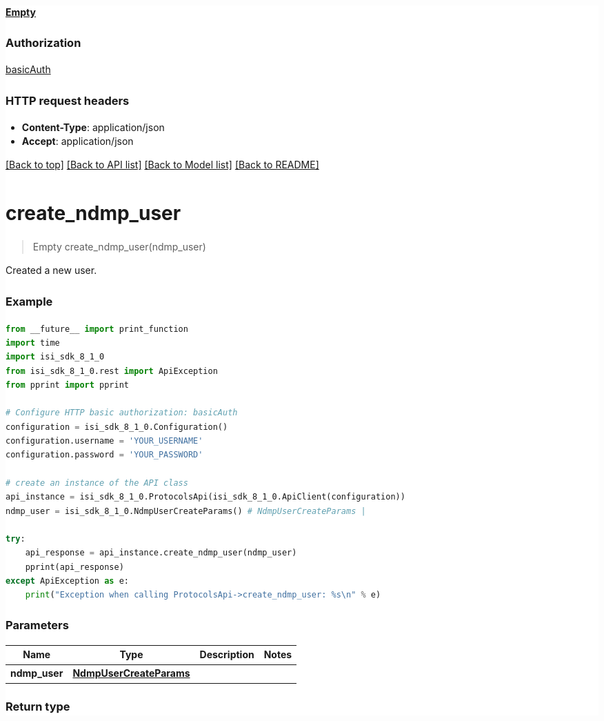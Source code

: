 [**Empty**](Empty.md)

### Authorization

[basicAuth](../README.md#basicAuth)

### HTTP request headers

 - **Content-Type**: application/json
 - **Accept**: application/json

[[Back to top]](#) [[Back to API list]](../README.md#documentation-for-api-endpoints) [[Back to Model list]](../README.md#documentation-for-models) [[Back to README]](../README.md)

# **create_ndmp_user**
> Empty create_ndmp_user(ndmp_user)



Created a new user.

### Example
```python
from __future__ import print_function
import time
import isi_sdk_8_1_0
from isi_sdk_8_1_0.rest import ApiException
from pprint import pprint

# Configure HTTP basic authorization: basicAuth
configuration = isi_sdk_8_1_0.Configuration()
configuration.username = 'YOUR_USERNAME'
configuration.password = 'YOUR_PASSWORD'

# create an instance of the API class
api_instance = isi_sdk_8_1_0.ProtocolsApi(isi_sdk_8_1_0.ApiClient(configuration))
ndmp_user = isi_sdk_8_1_0.NdmpUserCreateParams() # NdmpUserCreateParams | 

try:
    api_response = api_instance.create_ndmp_user(ndmp_user)
    pprint(api_response)
except ApiException as e:
    print("Exception when calling ProtocolsApi->create_ndmp_user: %s\n" % e)
```

### Parameters

Name | Type | Description  | Notes
------------- | ------------- | ------------- | -------------
 **ndmp_user** | [**NdmpUserCreateParams**](NdmpUserCreateParams.md)|  | 

### Return type

